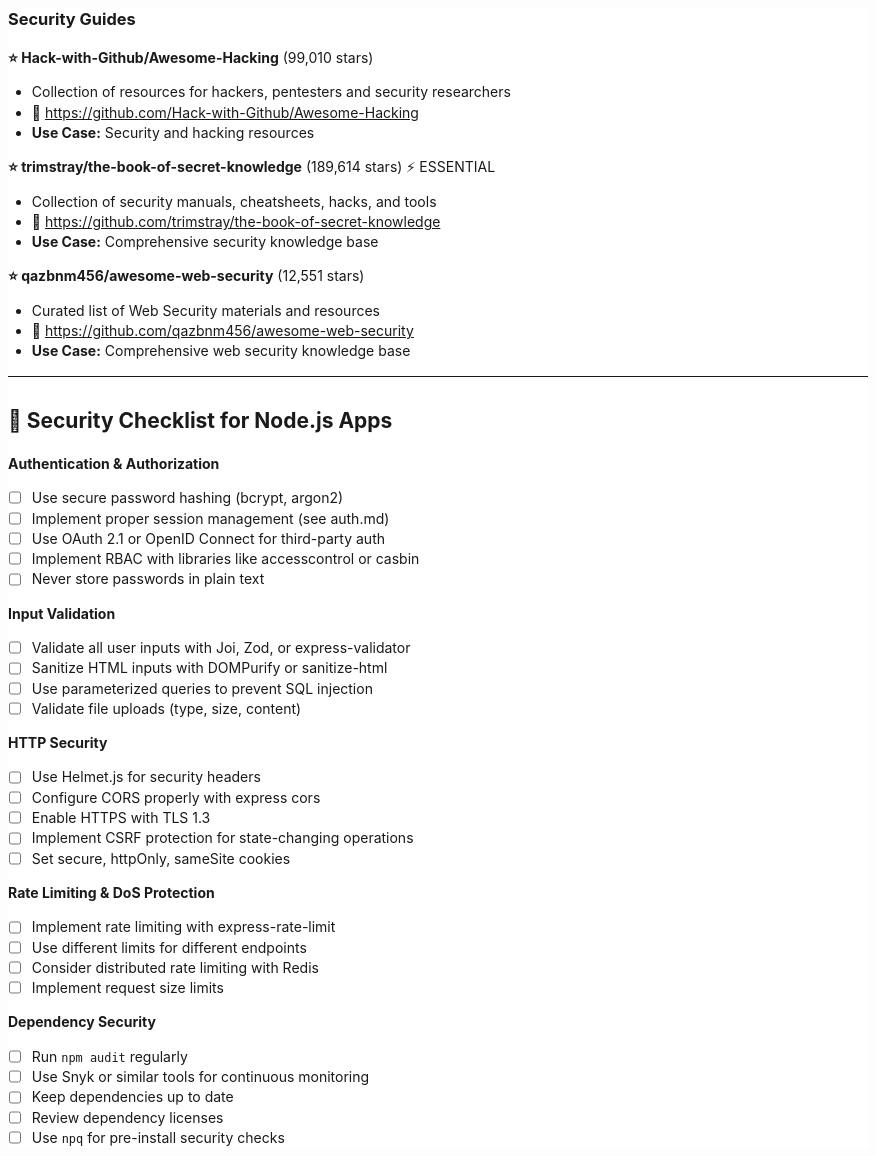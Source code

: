### Security Guides

**⭐ Hack-with-Github/Awesome-Hacking** (99,010 stars)
- Collection of resources for hackers, pentesters and security researchers
- 🔗 https://github.com/Hack-with-Github/Awesome-Hacking
- **Use Case:** Security and hacking resources

**⭐ trimstray/the-book-of-secret-knowledge** (189,614 stars) ⚡ ESSENTIAL
- Collection of security manuals, cheatsheets, hacks, and tools
- 🔗 https://github.com/trimstray/the-book-of-secret-knowledge
- **Use Case:** Comprehensive security knowledge base

**⭐ qazbnm456/awesome-web-security** (12,551 stars)
- Curated list of Web Security materials and resources
- 🔗 https://github.com/qazbnm456/awesome-web-security
- **Use Case:** Comprehensive web security knowledge base

---

## 🎯 Security Checklist for Node.js Apps

**Authentication & Authorization**
- [ ] Use secure password hashing (bcrypt, argon2)
- [ ] Implement proper session management (see auth.md)
- [ ] Use OAuth 2.1 or OpenID Connect for third-party auth
- [ ] Implement RBAC with libraries like accesscontrol or casbin
- [ ] Never store passwords in plain text

**Input Validation**
- [ ] Validate all user inputs with Joi, Zod, or express-validator
- [ ] Sanitize HTML inputs with DOMPurify or sanitize-html
- [ ] Use parameterized queries to prevent SQL injection
- [ ] Validate file uploads (type, size, content)

**HTTP Security**
- [ ] Use Helmet.js for security headers
- [ ] Configure CORS properly with express cors
- [ ] Enable HTTPS with TLS 1.3
- [ ] Implement CSRF protection for state-changing operations
- [ ] Set secure, httpOnly, sameSite cookies

**Rate Limiting & DoS Protection**
- [ ] Implement rate limiting with express-rate-limit
- [ ] Use different limits for different endpoints
- [ ] Consider distributed rate limiting with Redis
- [ ] Implement request size limits

**Dependency Security**
- [ ] Run `npm audit` regularly
- [ ] Use Snyk or similar tools for continuous monitoring
- [ ] Keep dependencies up to date
- [ ] Review dependency licenses
- [ ] Use `npq` for pre-install security checks
